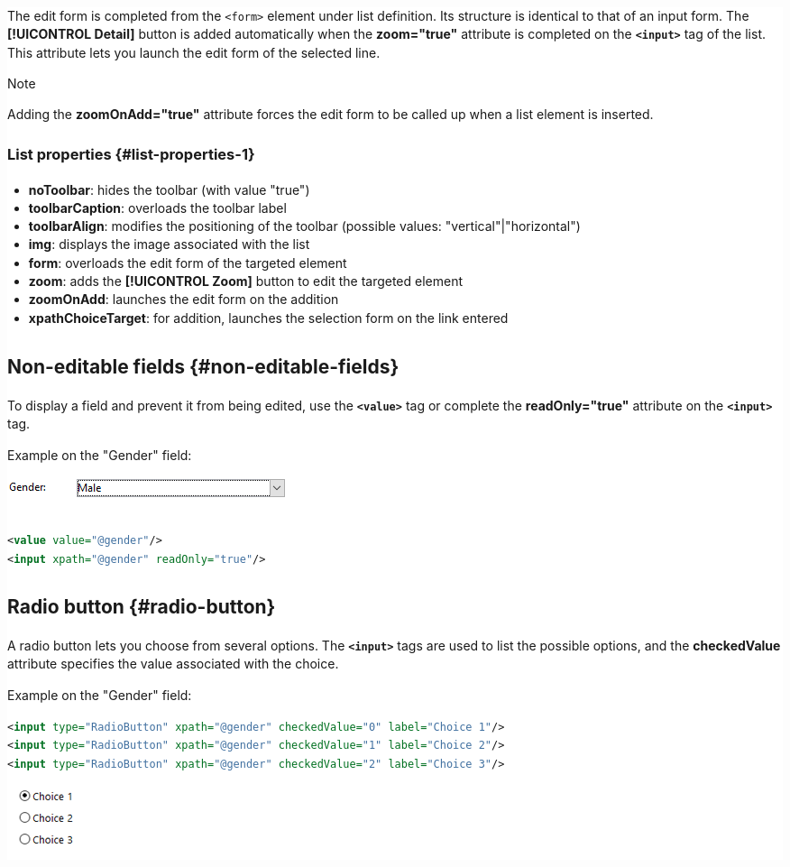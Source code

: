 The edit form is completed from the `<form>` element under list definition. Its structure is identical to that of an input form. The **[!UICONTROL Detail]** button is added automatically when the **zoom="true"** attribute is completed on the **`<input>`** tag of the list. This attribute lets you launch the edit form of the selected line.

>[!NOTE]
>
>Adding the **zoomOnAdd="true"** attribute forces the edit form to be called up when a list element is inserted.

### List properties {#list-properties-1}

* **noToolbar**: hides the toolbar (with value "true")
* **toolbarCaption**: overloads the toolbar label
* **toolbarAlign**: modifies the positioning of the toolbar (possible values: "vertical"|"horizontal") 
* **img**: displays the image associated with the list
* **form**: overloads the edit form of the targeted element
* **zoom**: adds the **[!UICONTROL Zoom]** button to edit the targeted element
* **zoomOnAdd**: launches the edit form on the addition
* **xpathChoiceTarget**: for addition, launches the selection form on the link entered

## Non-editable fields {#non-editable-fields}

To display a field and prevent it from being edited, use the **`<value>`** tag or complete the **readOnly="true"** attribute on the **`<input>`** tag.

Example on the "Gender" field:

![](assets/d_ncs_integration_form_exemple16.png)

```xml
<value value="@gender"/>
<input xpath="@gender" readOnly="true"/>
```

## Radio button {#radio-button}

A radio button lets you choose from several options. The **`<input>`** tags are used to list the possible options, and the **checkedValue** attribute specifies the value associated with the choice.

Example on the "Gender" field:

```xml
<input type="RadioButton" xpath="@gender" checkedValue="0" label="Choice 1"/>
<input type="RadioButton" xpath="@gender" checkedValue="1" label="Choice 2"/>
<input type="RadioButton" xpath="@gender" checkedValue="2" label="Choice 3"/>
```

![](assets/d_ncs_integration_form_exemple17.png)
